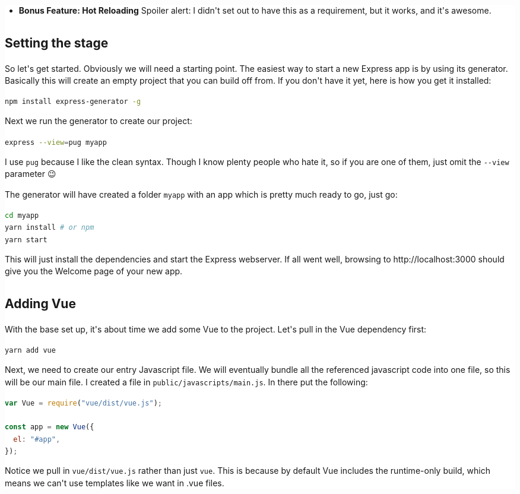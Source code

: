 - **Bonus Feature: Hot Reloading**
  Spoiler alert: I didn't set out to have this as a requirement, but it works, and it's awesome.

## Setting the stage

So let's get started. Obviously we will need a starting point. The easiest way to start a new Express app is by using its generator. Basically this will create an empty project that you can build off from. If you don't have it yet, here is how you get it installed:

```bash
npm install express-generator -g
```

Next we run the generator to create our project:

```bash
express --view=pug myapp
```

I use `pug` because I like the clean syntax. Though I know plenty people who hate it, so if you are one of them, just omit the `--view` parameter 😉

The generator will have created a folder `myapp` with an app which is pretty much ready to go, just go:

```bash
cd myapp
yarn install # or npm
yarn start
```

This will just install the dependencies and start the Express webserver. If all went well, browsing to http://localhost:3000 should give you the Welcome page of your new app.

## Adding Vue

With the base set up, it's about time we add some Vue to the project. Let's pull in the Vue dependency first:

```bash
yarn add vue
```

Next, we need to create our entry Javascript file. We will eventually bundle all the referenced javascript code into one file, so this will be our main file. I created a file in `public/javascripts/main.js`. In there put the following:

```javascript
var Vue = require("vue/dist/vue.js");

const app = new Vue({
  el: "#app",
});
```

Notice we pull in `vue/dist/vue.js` rather than just `vue`. This is because by default Vue includes the runtime-only build, which means we can't use templates like we want in .vue files.
